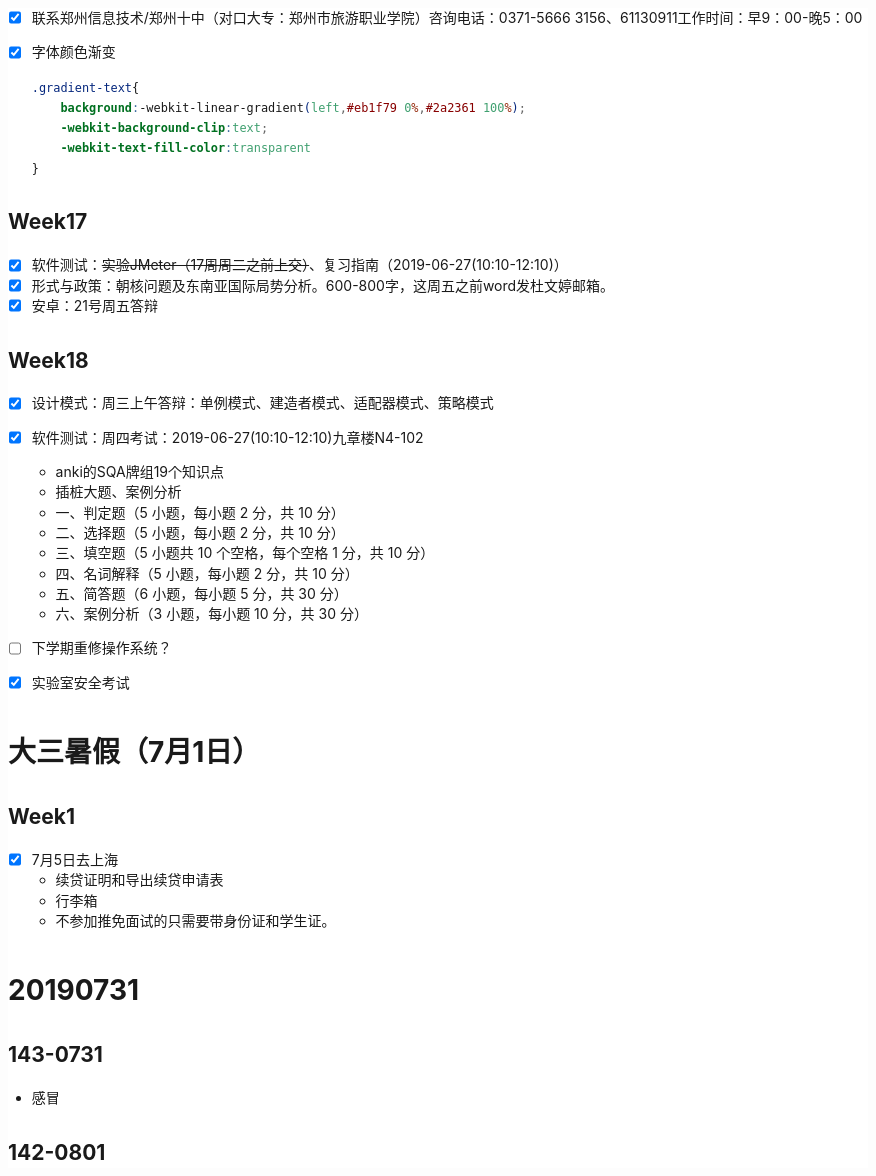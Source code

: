 - [x] 联系郑州信息技术/郑州十中（对口大专：郑州市旅游职业学院）咨询电话：0371-5666 3156、61130911工作时间：早9：00-晚5：00

- [x] 字体颜色渐变

  ```css
  .gradient-text{
      background:-webkit-linear-gradient(left,#eb1f79 0%,#2a2361 100%);
      -webkit-background-clip:text;
      -webkit-text-fill-color:transparent
  }
  ```

## Week17

- [x] 软件测试：~~实验JMeter（17周周二之前上交）~~、复习指南（2019-06-27(10:10-12:10)）
- [x] 形式与政策：朝核问题及东南亚国际局势分析。600-800字，这周五之前word发杜文婷邮箱。
- [x] 安卓：21号周五答辩

## Week18

- [x] 设计模式：周三上午答辩：单例模式、建造者模式、适配器模式、策略模式
- [x] 软件测试：周四考试：2019-06-27(10:10-12:10)九章楼N4-102

    - anki的SQA牌组19个知识点
    - 插桩大题、案例分析
    - 一、判定题（5 小题，每小题 2 分，共 10 分）
    - 二、选择题（5 小题，每小题 2 分，共 10 分）
    - 三、填空题（5 小题共 10 个空格，每个空格 1 分，共 10 分） 
    - 四、名词解释（5 小题，每小题 2 分，共 10 分） 
    - 五、简答题（6 小题，每小题 5 分，共 30 分）
    - 六、案例分析（3 小题，每小题 10 分，共 30 分）
- [ ] 下学期重修操作系统？
- [x] 实验室安全考试

# 大三暑假（7月1日）

## Week1

- [x] 7月5日去上海
  - 续贷证明和导出续贷申请表
  - 行李箱
  - 不参加推免面试的只需要带身份证和学生证。

# 20190731

## 143-0731

- 感冒

## 142-0801
